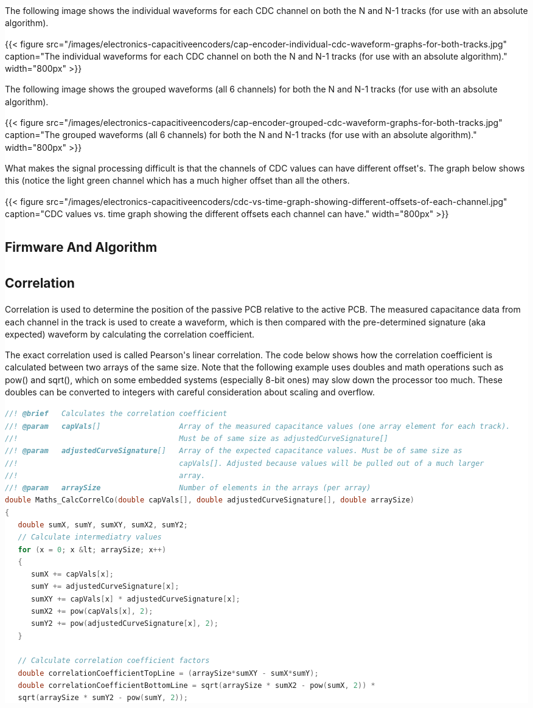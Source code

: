 The following image shows the individual waveforms for each CDC channel on both the N and N-1 tracks (for use with an absolute algorithm).

{{< figure src="/images/electronics-capacitiveencoders/cap-encoder-individual-cdc-waveform-graphs-for-both-tracks.jpg" caption="The individual waveforms for each CDC channel on both the N and N-1 tracks (for use with an absolute algorithm)."  width="800px" >}}

The following image shows the grouped waveforms (all 6 channels) for both the N and N-1 tracks (for use with an absolute algorithm).

{{< figure src="/images/electronics-capacitiveencoders/cap-encoder-grouped-cdc-waveform-graphs-for-both-tracks.jpg" caption="The grouped waveforms (all 6 channels) for both the N and N-1 tracks (for use with an absolute algorithm)."  width="800px" >}}

What makes the signal processing difficult is that the channels of CDC values can have different offset's. The graph below shows this (notice the light green channel which has a much higher offset than all the others.

{{< figure src="/images/electronics-capacitiveencoders/cdc-vs-time-graph-showing-different-offsets-of-each-channel.jpg" caption="CDC values vs. time graph showing the different offsets each channel can have."  width="800px" >}}

## Firmware And Algorithm

## Correlation

Correlation is used to determine the position of the passive PCB relative to the active PCB. The measured capacitance data from each channel in the track is used to create a waveform, which is then compared with the pre-determined signature (aka expected) waveform by calculating the correlation coefficient.

The exact correlation used is called Pearson's linear correlation. The code below shows how the correlation coefficient is calculated between two arrays of the same size. Note that the following example uses doubles and math operations such as pow() and sqrt(), which on some embedded systems (especially 8-bit ones) may slow down the processor too much. These doubles can be converted to integers with careful consideration about scaling and overflow.

```c
//! @brief   Calculates the correlation coefficient
//! @param   capVals[]                  Array of the measured capacitance values (one array element for each track).
//!                                     Must be of same size as adjustedCurveSignature[]
//! @param   adjustedCurveSignature[]   Array of the expected capacitance values. Must be of same size as
//!                                     capVals[]. Adjusted because values will be pulled out of a much larger
//!                                     array.
//! @param   arraySize                  Number of elements in the arrays (per array)
double Maths_CalcCorrelCo(double capVals[], double adjustedCurveSignature[], double arraySize)
{
   double sumX, sumY, sumXY, sumX2, sumY2;
   // Calculate intermediatry values
   for (x = 0; x &lt; arraySize; x++)
   {
      sumX += capVals[x];
      sumY += adjustedCurveSignature[x];
      sumXY += capVals[x] * adjustedCurveSignature[x];
      sumX2 += pow(capVals[x], 2);
      sumY2 += pow(adjustedCurveSignature[x], 2);
   }

   // Calculate correlation coefficient factors
   double correlationCoefficientTopLine = (arraySize*sumXY - sumX*sumY);
   double correlationCoefficientBottomLine = sqrt(arraySize * sumX2 - pow(sumX, 2)) *
   sqrt(arraySize * sumY2 - pow(sumY, 2));

```
